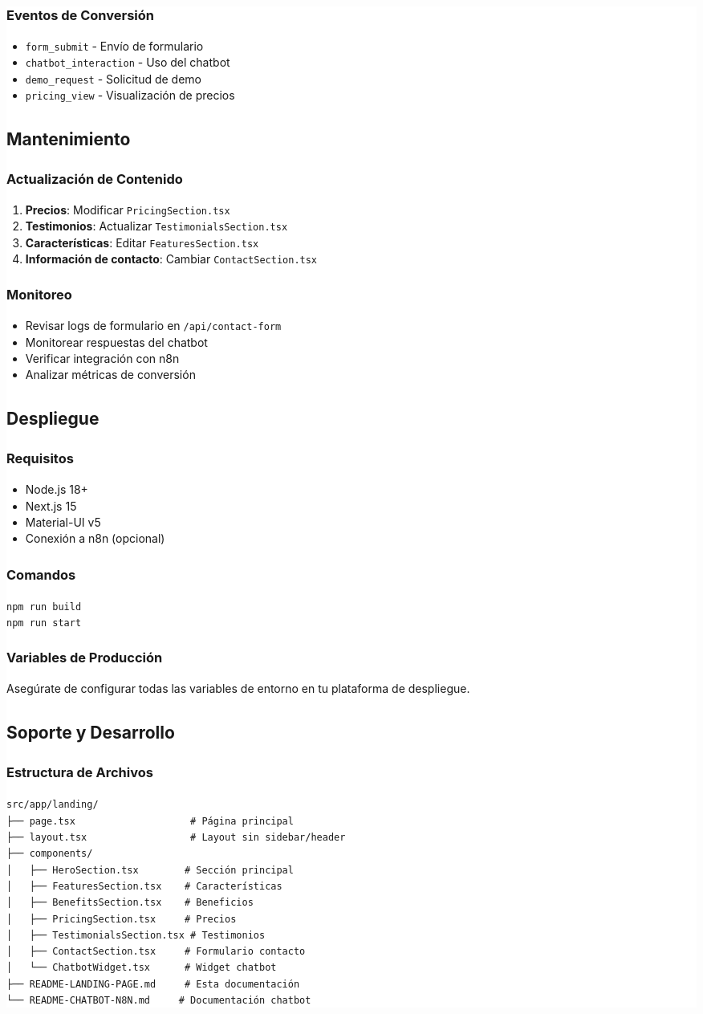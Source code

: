 ### Eventos de Conversión
- `form_submit` - Envío de formulario
- `chatbot_interaction` - Uso del chatbot
- `demo_request` - Solicitud de demo
- `pricing_view` - Visualización de precios

## Mantenimiento

### Actualización de Contenido

1. **Precios**: Modificar `PricingSection.tsx`
2. **Testimonios**: Actualizar `TestimonialsSection.tsx`
3. **Características**: Editar `FeaturesSection.tsx`
4. **Información de contacto**: Cambiar `ContactSection.tsx`

### Monitoreo

- Revisar logs de formulario en `/api/contact-form`
- Monitorear respuestas del chatbot
- Verificar integración con n8n
- Analizar métricas de conversión

## Despliegue

### Requisitos
- Node.js 18+
- Next.js 15
- Material-UI v5
- Conexión a n8n (opcional)

### Comandos
```bash
npm run build
npm run start
```

### Variables de Producción
Asegúrate de configurar todas las variables de entorno en tu plataforma de despliegue.

## Soporte y Desarrollo

### Estructura de Archivos
```
src/app/landing/
├── page.tsx                    # Página principal
├── layout.tsx                  # Layout sin sidebar/header
├── components/
│   ├── HeroSection.tsx        # Sección principal
│   ├── FeaturesSection.tsx    # Características
│   ├── BenefitsSection.tsx    # Beneficios
│   ├── PricingSection.tsx     # Precios
│   ├── TestimonialsSection.tsx # Testimonios
│   ├── ContactSection.tsx     # Formulario contacto
│   └── ChatbotWidget.tsx      # Widget chatbot
├── README-LANDING-PAGE.md     # Esta documentación
└── README-CHATBOT-N8N.md     # Documentación chatbot
```

